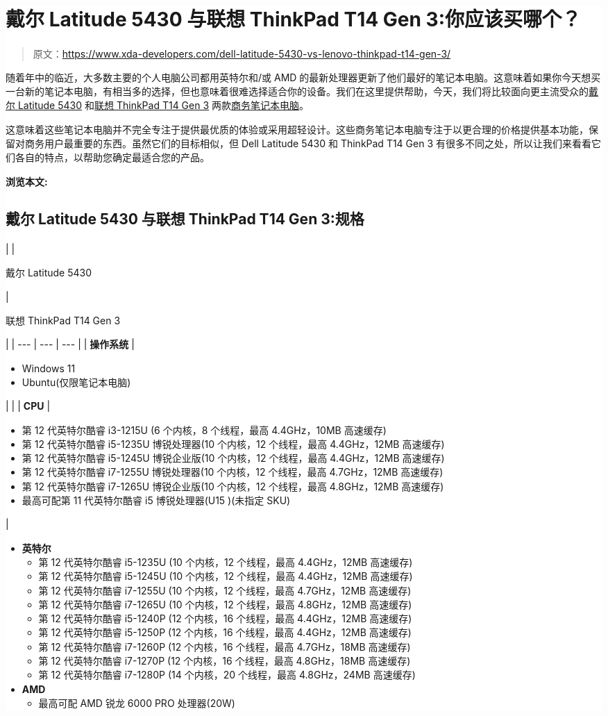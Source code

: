 # 戴尔 Latitude 5430 与联想 ThinkPad T14 Gen 3:你应该买哪个？

> 原文：<https://www.xda-developers.com/dell-latitude-5430-vs-lenovo-thinkpad-t14-gen-3/>

随着年中的临近，大多数主要的个人电脑公司都用英特尔和/或 AMD 的最新处理器更新了他们最好的笔记本电脑。这意味着如果你今天想买一台新的笔记本电脑，有相当多的选择，但也意味着很难选择适合你的设备。我们在这里提供帮助，今天，我们将比较面向更主流受众的[戴尔 Latitude 5430](https://www.xda-developers.com/dell-latitude-5430/) 和[联想 ThinkPad T14 Gen 3](https://www.xda-developers.com/lenovo-thinkpad-t14-gen-3/) 两款[商务笔记本电脑](https://www.xda-developers.com/best-business-laptops/)。

这意味着这些笔记本电脑并不完全专注于提供最优质的体验或采用超轻设计。这些商务笔记本电脑专注于以更合理的价格提供基本功能，保留对商务用户最重要的东西。虽然它们的目标相似，但 Dell Latitude 5430 和 ThinkPad T14 Gen 3 有很多不同之处，所以让我们来看看它们各自的特点，以帮助您确定最适合您的产品。

**浏览本文:**

## 戴尔 Latitude 5430 与联想 ThinkPad T14 Gen 3:规格

|  | 

戴尔 Latitude 5430

 | 

联想 ThinkPad T14 Gen 3

 |
| --- | --- | --- |
| **操作系统** | 

*   Windows 11
*   Ubuntu(仅限笔记本电脑)

 |  |
| **CPU** | 

*   第 12 代英特尔酷睿 i3-1215U (6 个内核，8 个线程，最高 4.4GHz，10MB 高速缓存)
*   第 12 代英特尔酷睿 i5-1235U 博锐处理器(10 个内核，12 个线程，最高 4.4GHz，12MB 高速缓存)
*   第 12 代英特尔酷睿 i5-1245U 博锐企业版(10 个内核，12 个线程，最高 4.4GHz，12MB 高速缓存)
*   第 12 代英特尔酷睿 i7-1255U 博锐处理器(10 个内核，12 个线程，最高 4.7GHz，12MB 高速缓存)
*   第 12 代英特尔酷睿 i7-1265U 博锐企业版(10 个内核，12 个线程，最高 4.8GHz，12MB 高速缓存)
*   最高可配第 11 代英特尔酷睿 i5 博锐处理器(U15 )(未指定 SKU)

 | 

*   **英特尔**
    *   第 12 代英特尔酷睿 i5-1235U (10 个内核，12 个线程，最高 4.4GHz，12MB 高速缓存)
    *   第 12 代英特尔酷睿 i5-1245U (10 个内核，12 个线程，最高 4.4GHz，12MB 高速缓存)
    *   第 12 代英特尔酷睿 i7-1255U (10 个内核，12 个线程，最高 4.7GHz，12MB 高速缓存)
    *   第 12 代英特尔酷睿 i7-1265U (10 个内核，12 个线程，最高 4.8GHz，12MB 高速缓存)
    *   第 12 代英特尔酷睿 i5-1240P (12 个内核，16 个线程，最高 4.4GHz，12MB 高速缓存)
    *   第 12 代英特尔酷睿 i5-1250P (12 个内核，16 个线程，最高 4.4GHz，12MB 高速缓存)
    *   第 12 代英特尔酷睿 i7-1260P (12 个内核，16 个线程，最高 4.7GHz，18MB 高速缓存)
    *   第 12 代英特尔酷睿 i7-1270P (12 个内核，16 个线程，最高 4.8GHz，18MB 高速缓存)
    *   第 12 代英特尔酷睿 i7-1280P (14 个内核，20 个线程，最高 4.8GHz，24MB 高速缓存)
*   **AMD**
    *   最高可配 AMD 锐龙 6000 PRO 处理器(20W)

